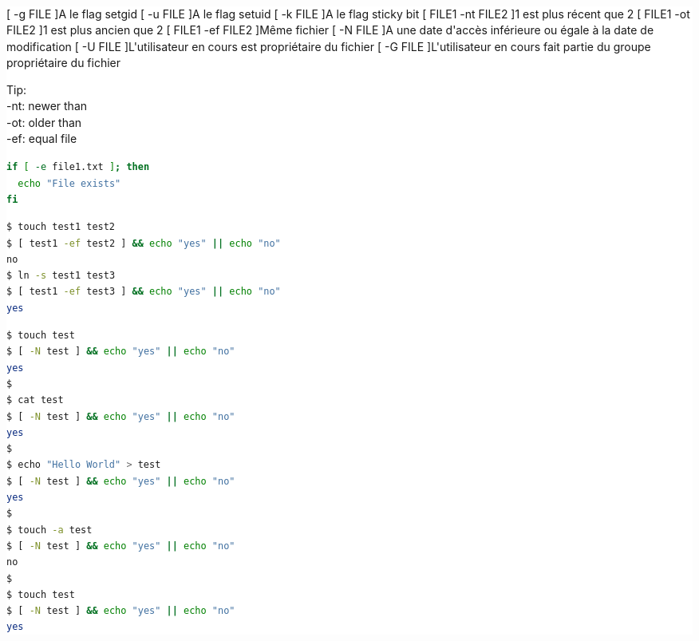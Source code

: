 <tr><th align="left">[ -g FILE ]</th><td>A le flag setgid</td></tr>
<tr><th align="left">[ -u FILE ]</th><td>A le flag setuid</td></tr>
<tr><th align="left">[ -k FILE ]</th><td>A le flag sticky bit</td></tr>
<tr><th align="left">[ FILE1 -nt FILE2 ]</th><td>1 est plus récent que 2</td></tr>
<tr><th align="left">[ FILE1 -ot FILE2 ]</th><td>1 est plus ancien que 2</td></tr>
<tr><th align="left">[ FILE1 -ef FILE2 ]</th><td>Même fichier</td></tr>
<tr><th align="left">[ -N FILE ]</th><td>A une date d'accès inférieure ou égale à la date de modification</td></tr>
<tr><th align="left">[ -U FILE ]</th><td>L'utilisateur en cours est propriétaire du fichier</td></tr>
<tr><th align="left">[ -G FILE ]</th><td>L'utilisateur en cours fait partie du groupe propriétaire du fichier</td></tr>
</table>

Tip:  
-nt: newer than  
-ot: older than  
-ef: equal file

``` bash
if [ -e file1.txt ]; then
  echo "File exists"
fi
```
``` bash
$ touch test1 test2
$ [ test1 -ef test2 ] && echo "yes" || echo "no"
no
$ ln -s test1 test3
$ [ test1 -ef test3 ] && echo "yes" || echo "no"
yes
```
``` bash
$ touch test
$ [ -N test ] && echo "yes" || echo "no"
yes
$
$ cat test
$ [ -N test ] && echo "yes" || echo "no"
yes
$
$ echo "Hello World" > test
$ [ -N test ] && echo "yes" || echo "no"
yes
$
$ touch -a test
$ [ -N test ] && echo "yes" || echo "no"
no
$
$ touch test
$ [ -N test ] && echo "yes" || echo "no"
yes
```
